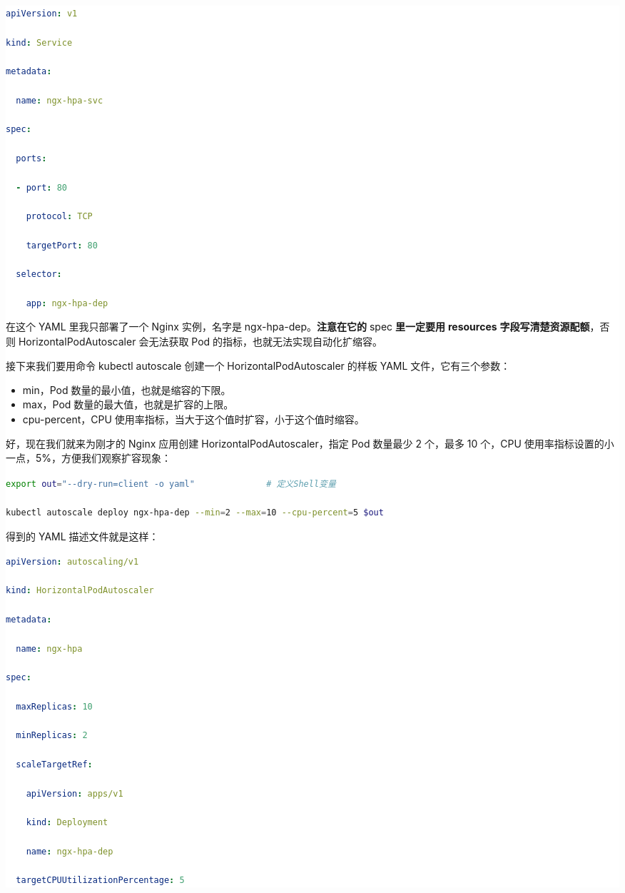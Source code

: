 ```yml
apiVersion: v1

kind: Service

metadata:

  name: ngx-hpa-svc

spec:

  ports:

  - port: 80

    protocol: TCP

    targetPort: 80

  selector:

    app: ngx-hpa-dep
```

在这个 YAML 里我只部署了一个 Nginx 实例，名字是 ngx-hpa-dep。**注意在它的** spec **里一定要用** **resources** **字段写清楚资源配额**，否则 HorizontalPodAutoscaler 会无法获取 Pod 的指标，也就无法实现自动化扩缩容。

接下来我们要用命令 kubectl autoscale 创建一个 HorizontalPodAutoscaler 的样板 YAML 文件，它有三个参数：

- min，Pod 数量的最小值，也就是缩容的下限。
- max，Pod 数量的最大值，也就是扩容的上限。
- cpu-percent，CPU 使用率指标，当大于这个值时扩容，小于这个值时缩容。

好，现在我们就来为刚才的 Nginx 应用创建 HorizontalPodAutoscaler，指定 Pod 数量最少 2 个，最多 10 个，CPU 使用率指标设置的小一点，5%，方便我们观察扩容现象：

```bash
export out="--dry-run=client -o yaml"              # 定义Shell变量

kubectl autoscale deploy ngx-hpa-dep --min=2 --max=10 --cpu-percent=5 $out
```

得到的 YAML 描述文件就是这样：

```yml
apiVersion: autoscaling/v1

kind: HorizontalPodAutoscaler

metadata:

  name: ngx-hpa

spec:

  maxReplicas: 10

  minReplicas: 2

  scaleTargetRef:

    apiVersion: apps/v1

    kind: Deployment

    name: ngx-hpa-dep

  targetCPUUtilizationPercentage: 5
```